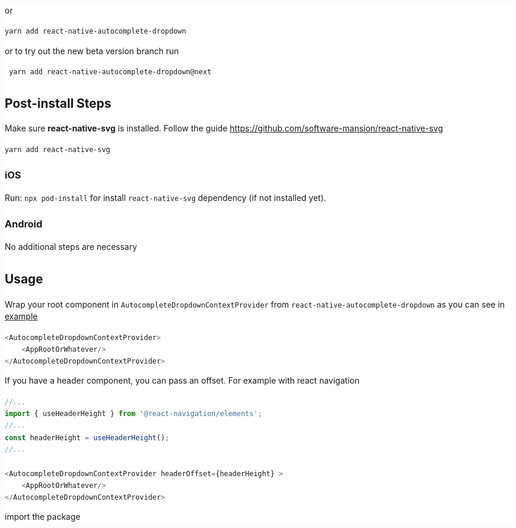  or

 ```bash
 yarn add react-native-autocomplete-dropdown
 ```

or to try out the new beta version branch run

```bash
 yarn add react-native-autocomplete-dropdown@next
```

## Post-install Steps

Make sure **react-native-svg** is installed. Follow the guide
<https://github.com/software-mansion/react-native-svg>

```bash
yarn add react-native-svg
```

### iOS

Run: `npx pod-install` for install `react-native-svg` dependency (if not installed yet).

### Android

No additional steps are necessary

## Usage

Wrap your root component in `AutocompleteDropdownContextProvider` from `react-native-autocomplete-dropdown` as you can see in [example](https://github.com/onmotion/react-native-autocomplete-dropdown/blob/main/example/App.js)

```js
<AutocompleteDropdownContextProvider>
    <AppRootOrWhatever/>
</AutocompleteDropdownContextProvider>
```

If you have a header component, you can pass an offset.  For example with react navigation

```js
//...
import { useHeaderHeight } from '@react-navigation/elements';
//...
const headerHeight = useHeaderHeight();
//...

<AutocompleteDropdownContextProvider headerOffset={headerHeight} >
    <AppRootOrWhatever/>
</AutocompleteDropdownContextProvider>
```

import the package
